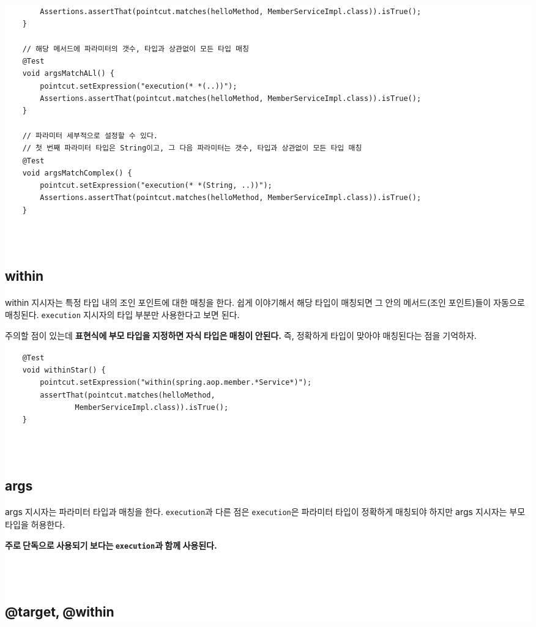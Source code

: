 ```
        Assertions.assertThat(pointcut.matches(helloMethod, MemberServiceImpl.class)).isTrue();
    }

    // 해당 메서드에 파라미터의 갯수, 타입과 상관없이 모든 타입 매칭
    @Test
    void argsMatchALl() {
        pointcut.setExpression("execution(* *(..))");
        Assertions.assertThat(pointcut.matches(helloMethod, MemberServiceImpl.class)).isTrue();
    }

    // 파라미터 세부적으로 설정할 수 있다.
    // 첫 번째 파라미터 타입은 String이고, 그 다음 파라미터는 갯수, 타입과 상관없이 모든 타입 매칭
    @Test
    void argsMatchComplex() {
        pointcut.setExpression("execution(* *(String, ..))");
        Assertions.assertThat(pointcut.matches(helloMethod, MemberServiceImpl.class)).isTrue();
    }
```

<br/>
<br/>

## within

within 지시자는 특정 타입 내의 조인 포인트에 대한 매칭을 한다. 쉽게 이야기해서 해당 타입이 매칭되면 그 안의 메서드(조인 포인트)들이 자동으로 매칭된다. `execution` 지시자의 타입 부분만 사용한다고 보면 된다.

주의할 점이 있는데 **표현식에 부모 타입을 지정하면 자식 타입은 매칭이 안된다.** 즉, 정확하게 타입이 맞아야 매칭된다는 점을 기억하자.

```
    @Test
    void withinStar() {
        pointcut.setExpression("within(spring.aop.member.*Service*)");
        assertThat(pointcut.matches(helloMethod,
                MemberServiceImpl.class)).isTrue();
    }
```

<br/>
<br/>

## args

args 지시자는 파라미터 타입과 매칭을 한다. `execution`과 다른 점은 `execution`은 파라미터 타입이 정확하게 매칭되야 하지만 args 지시자는 부모 타입을 허용한다.

**주로 단독으로 사용되기 보다는 `execution`과 함께 사용된다.**

<br/>
<br/>

## @target, @within
